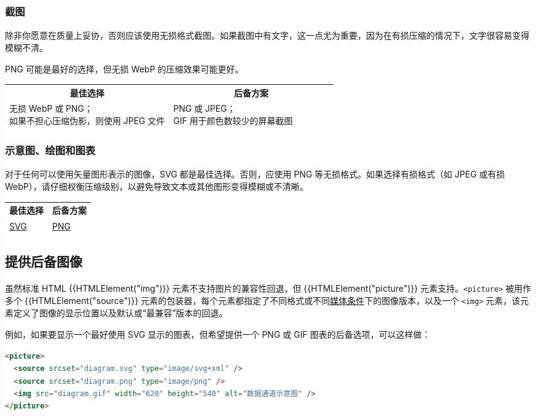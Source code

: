 ### 截图

除非你愿意在质量上妥协，否则应该使用无损格式截图。如果截图中有文字，这一点尤为重要，因为在有损压缩的情况下，文字很容易变得模糊不清。

PNG 可能是最好的选择，但无损 WebP 的压缩效果可能更好。

<table class="standard-table" style="max-width: 42rem">
  <thead>
    <tr>
      <th scope="col" style="width: 50%">最佳选择</th>
      <th scope="col">后备方案</th>
    </tr>
    <tr>
      <td>
        无损 WebP 或 PNG；<br />如果不担心压缩伪影，则使用 JPEG 文件
      </td>
      <td>PNG 或 JPEG；<br />GIF 用于颜色数较少的屏幕截图</td>
    </tr>
  </thead>
</table>

### 示意图、绘图和图表

对于任何可以使用矢量图形表示的图像，SVG 都是最佳选择。否则，应使用 PNG 等无损格式。如果选择有损格式（如 JPEG 或有损 WebP），请仔细权衡压缩级别，以避免导致文本或其他图形变得模糊或不清晰。

<table class="standard-table" style="max-width: 42rem">
  <thead>
    <tr>
      <th scope="col" style="width: 50%">最佳选择</th>
      <th scope="col">后备方案</th>
    </tr>
    <tr>
      <td><a href="#svg（可缩放矢量图形）">SVG</a></td>
      <td><a href="#png（便携式网络图形）">PNG</a></td>
    </tr>
  </thead>
</table>

## 提供后备图像

虽然标准 HTML {{HTMLElement("img")}} 元素不支持图片的兼容性回退，但 {{HTMLElement("picture")}} 元素支持。`<picture>` 被用作多个 {{HTMLElement("source")}} 元素的包装器，每个元素都指定了不同格式或不同[媒体条件](/zh-CN/docs/Web/CSS/@media)下的图像版本，以及一个 `<img>` 元素，该元素定义了图像的显示位置以及默认或“最兼容”版本的回退。

例如，如果要显示一个最好使用 SVG 显示的图表，但希望提供一个 PNG 或 GIF 图表的后备选项，可以这样做：

```html
<picture>
  <source srcset="diagram.svg" type="image/svg+xml" />
  <source srcset="diagram.png" type="image/png" />
  <img src="diagram.gif" width="620" height="540" alt="数据通道示意图" />
</picture>
```
